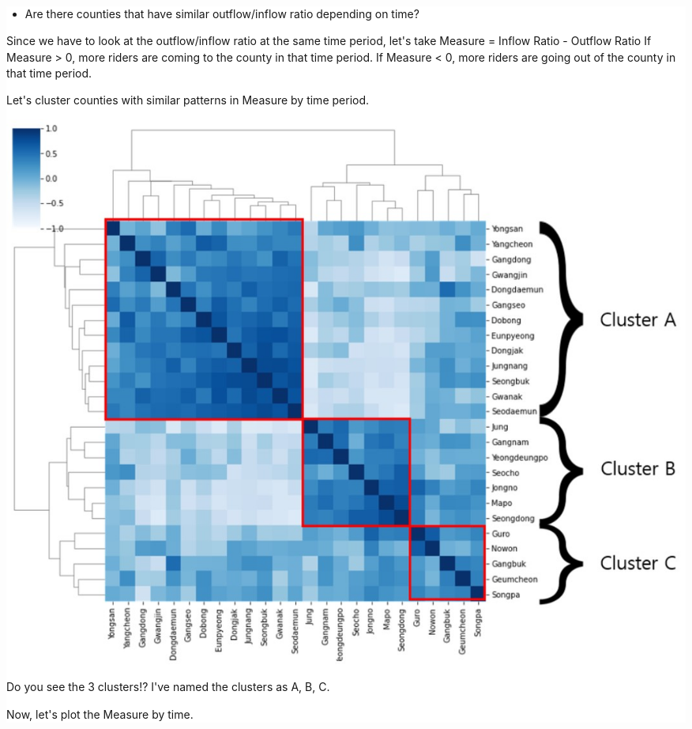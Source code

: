 - Are there counties that have similar outflow/inflow ratio depending on time?

Since we have to look at the outflow/inflow ratio at the same time period, let's take Measure = Inflow Ratio - Outflow Ratio If Measure > 0, more riders are coming to the county in that time period. If Measure < 0, more riders are going out of the county in that time period.

Let's cluster counties with similar patterns in Measure by time period.

![17](/assets/img/project/Seoul/17.jpg)

Do you see the 3 clusters!?
I've named the clusters as A, B, C.

Now, let's plot the Measure by time.
